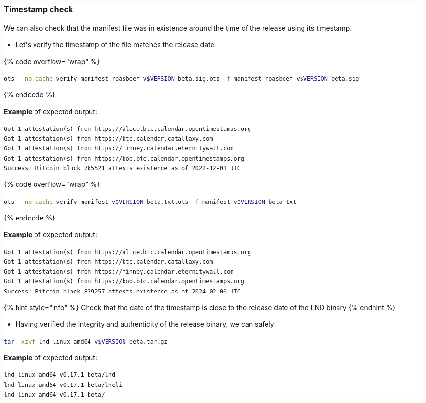 ### Timestamp check

We can also check that the manifest file was in existence around the time of the release using its timestamp.

* Let's verify the timestamp of the file matches the release date

{% code overflow="wrap" %}
```bash
ots --no-cache verify manifest-roasbeef-v$VERSION-beta.sig.ots -f manifest-roasbeef-v$VERSION-beta.sig
```
{% endcode %}

**Example** of expected output:

<pre><code>Got 1 attestation(s) from https://alice.btc.calendar.opentimestamps.org
Got 1 attestation(s) from https://btc.calendar.catallaxy.com
Got 1 attestation(s) from https://finney.calendar.eternitywall.com
Got 1 attestation(s) from https://bob.btc.calendar.opentimestamps.org
<a data-footnote-ref href="#user-content-fn-5">Success!</a> Bitcoin block <a data-footnote-ref href="#user-content-fn-6">765521 attests existence as of 2022-12-01 UTC</a>
</code></pre>

{% code overflow="wrap" %}
```bash
ots --no-cache verify manifest-v$VERSION-beta.txt.ots -f manifest-v$VERSION-beta.txt
```
{% endcode %}

**Example** of expected output:

<pre><code>Got 1 attestation(s) from https://alice.btc.calendar.opentimestamps.org
Got 1 attestation(s) from https://btc.calendar.catallaxy.com
Got 1 attestation(s) from https://finney.calendar.eternitywall.com
Got 1 attestation(s) from https://bob.btc.calendar.opentimestamps.org
<a data-footnote-ref href="#user-content-fn-7">Success!</a> Bitcoin block <a data-footnote-ref href="#user-content-fn-8">829257 attests existence as of 2024-02-06 UTC</a>
</code></pre>

{% hint style="info" %}
Check that the date of the timestamp is close to the [release date](https://github.com/lightningnetwork/lnd/releases) of the LND binary
{% endhint %}

* Having verified the integrity and authenticity of the release binary, we can safely

```sh
tar -xzvf lnd-linux-amd64-v$VERSION-beta.tar.gz
```

**Example** of expected output:

```
lnd-linux-amd64-v0.17.1-beta/lnd
lnd-linux-amd64-v0.17.1-beta/lncli
lnd-linux-amd64-v0.17.1-beta/
```
